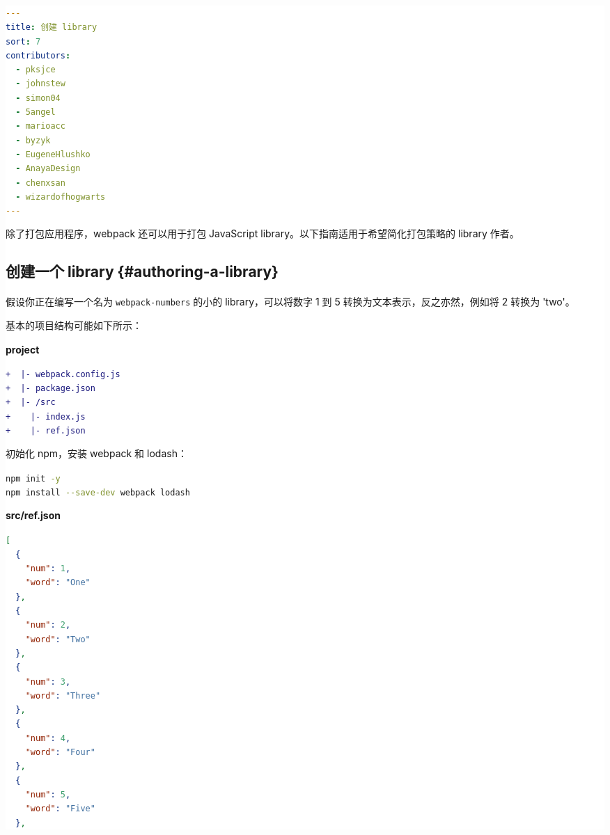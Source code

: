 ```yaml
---
title: 创建 library
sort: 7
contributors:
  - pksjce
  - johnstew
  - simon04
  - 5angel
  - marioacc
  - byzyk
  - EugeneHlushko
  - AnayaDesign
  - chenxsan
  - wizardofhogwarts
---
```


除了打包应用程序，webpack 还可以用于打包 JavaScript library。以下指南适用于希望简化打包策略的 library 作者。


## 创建一个 library {#authoring-a-library}

假设你正在编写一个名为 `webpack-numbers` 的小的 library，可以将数字 1 到 5 转换为文本表示，反之亦然，例如将 2 转换为 'two'。

基本的项目结构可能如下所示：

__project__

``` diff
+  |- webpack.config.js
+  |- package.json
+  |- /src
+    |- index.js
+    |- ref.json
```

初始化 npm，安装 webpack 和 lodash：

``` bash
npm init -y
npm install --save-dev webpack lodash
```

__src/ref.json__

```json
[
  {
    "num": 1,
    "word": "One"
  },
  {
    "num": 2,
    "word": "Two"
  },
  {
    "num": 3,
    "word": "Three"
  },
  {
    "num": 4,
    "word": "Four"
  },
  {
    "num": 5,
    "word": "Five"
  },
```